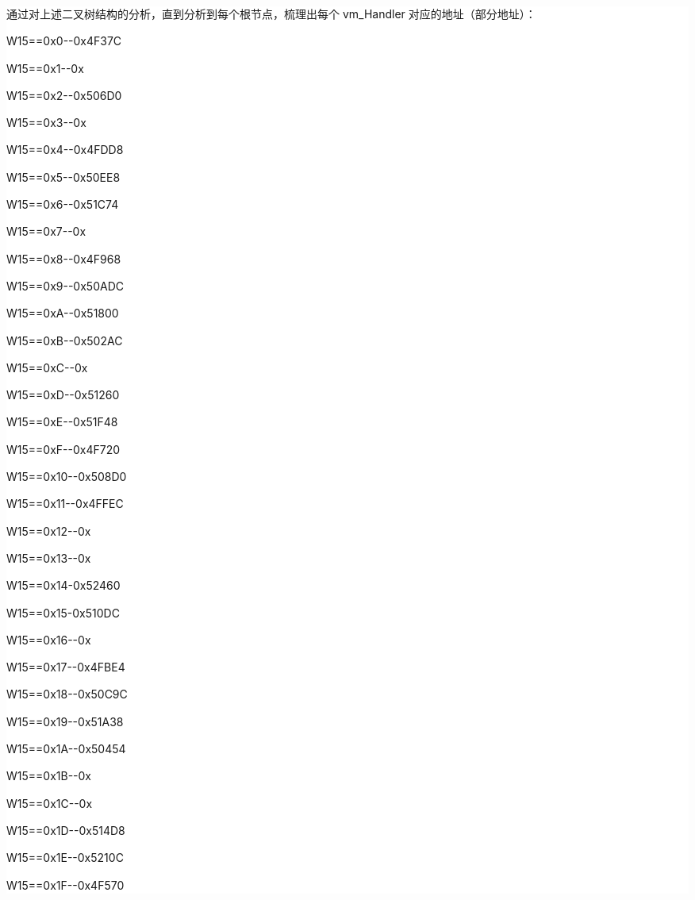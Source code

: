 通过对上述二叉树结构的分析，直到分析到每个根节点，梳理出每个 vm_Handler 对应的地址（部分地址）：

W15==0x0--0x4F37C  

W15==0x1--0x                    

W15==0x2--0x506D0

W15==0x3--0x

W15==0x4--0x4FDD8

W15==0x5--0x50EE8

W15==0x6--0x51C74

W15==0x7--0x

W15==0x8--0x4F968

W15==0x9--0x50ADC

W15==0xA--0x51800

W15==0xB--0x502AC

W15==0xC--0x

W15==0xD--0x51260

W15==0xE--0x51F48

W15==0xF--0x4F720

W15==0x10--0x508D0

W15==0x11--0x4FFEC

W15==0x12--0x

W15==0x13--0x

W15==0x14-0x52460

W15==0x15-0x510DC

W15==0x16--0x

W15==0x17--0x4FBE4

W15==0x18--0x50C9C

W15==0x19--0x51A38  

W15==0x1A--0x50454

W15==0x1B--0x

W15==0x1C--0x

W15==0x1D--0x514D8

W15==0x1E--0x5210C

W15==0x1F--0x4F570  
